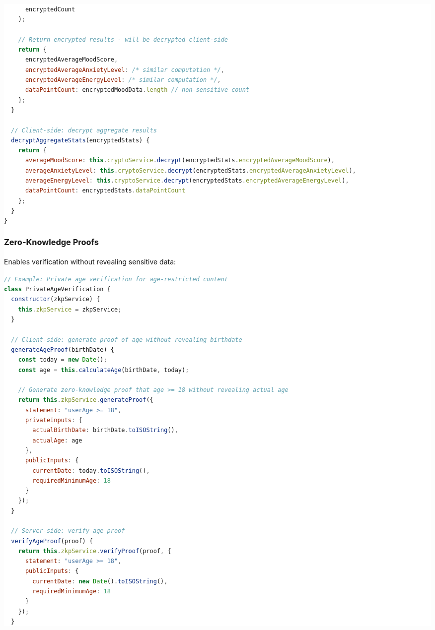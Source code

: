 ```javascript
      encryptedCount
    );
    
    // Return encrypted results - will be decrypted client-side
    return {
      encryptedAverageMoodScore,
      encryptedAverageAnxietyLevel: /* similar computation */,
      encryptedAverageEnergyLevel: /* similar computation */,
      dataPointCount: encryptedMoodData.length // non-sensitive count
    };
  }
  
  // Client-side: decrypt aggregate results
  decryptAggregateStats(encryptedStats) {
    return {
      averageMoodScore: this.cryptoService.decrypt(encryptedStats.encryptedAverageMoodScore),
      averageAnxietyLevel: this.cryptoService.decrypt(encryptedStats.encryptedAverageAnxietyLevel),
      averageEnergyLevel: this.cryptoService.decrypt(encryptedStats.encryptedAverageEnergyLevel),
      dataPointCount: encryptedStats.dataPointCount
    };
  }
}
```

### Zero-Knowledge Proofs

Enables verification without revealing sensitive data:

```javascript
// Example: Private age verification for age-restricted content
class PrivateAgeVerification {
  constructor(zkpService) {
    this.zkpService = zkpService;
  }
  
  // Client-side: generate proof of age without revealing birthdate
  generateAgeProof(birthDate) {
    const today = new Date();
    const age = this.calculateAge(birthDate, today);
    
    // Generate zero-knowledge proof that age >= 18 without revealing actual age
    return this.zkpService.generateProof({
      statement: "userAge >= 18",
      privateInputs: {
        actualBirthDate: birthDate.toISOString(),
        actualAge: age
      },
      publicInputs: {
        currentDate: today.toISOString(),
        requiredMinimumAge: 18
      }
    });
  }
  
  // Server-side: verify age proof
  verifyAgeProof(proof) {
    return this.zkpService.verifyProof(proof, {
      statement: "userAge >= 18",
      publicInputs: {
        currentDate: new Date().toISOString(),
        requiredMinimumAge: 18
      }
    });
  }
```